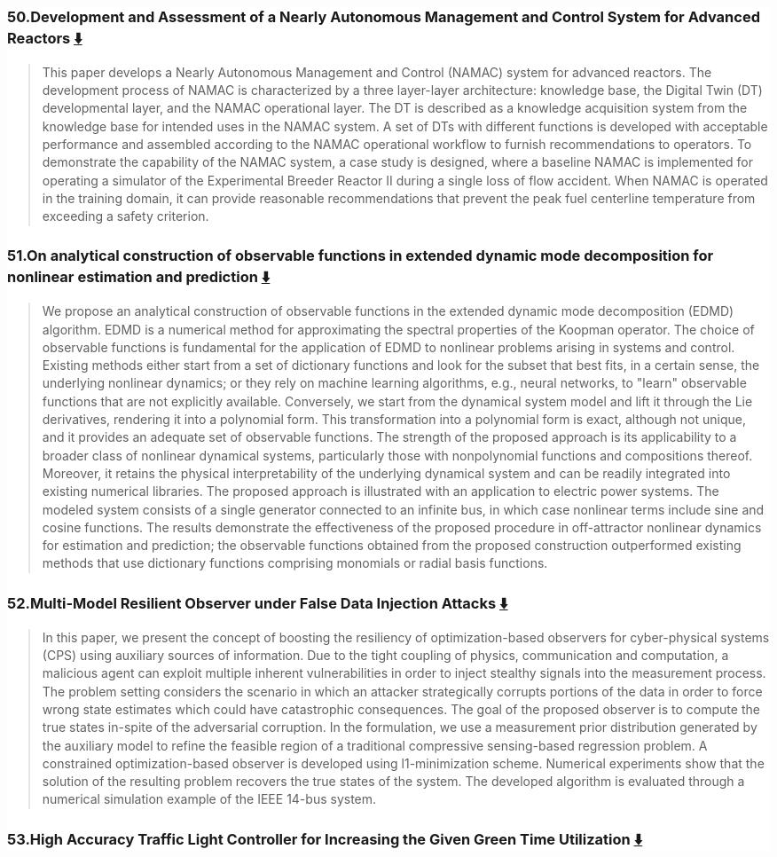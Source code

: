### 50.Development and Assessment of a Nearly Autonomous Management and Control System for Advanced Reactors  [ :arrow_down: ](https://arxiv.org/pdf/2008.12888.pdf)
>  This paper develops a Nearly Autonomous Management and Control (NAMAC) system for advanced reactors. The development process of NAMAC is characterized by a three layer-layer architecture: knowledge base, the Digital Twin (DT) developmental layer, and the NAMAC operational layer. The DT is described as a knowledge acquisition system from the knowledge base for intended uses in the NAMAC system. A set of DTs with different functions is developed with acceptable performance and assembled according to the NAMAC operational workflow to furnish recommendations to operators. To demonstrate the capability of the NAMAC system, a case study is designed, where a baseline NAMAC is implemented for operating a simulator of the Experimental Breeder Reactor II during a single loss of flow accident. When NAMAC is operated in the training domain, it can provide reasonable recommendations that prevent the peak fuel centerline temperature from exceeding a safety criterion.      
### 51.On analytical construction of observable functions in extended dynamic mode decomposition for nonlinear estimation and prediction  [ :arrow_down: ](https://arxiv.org/pdf/2008.12874.pdf)
>  We propose an analytical construction of observable functions in the extended dynamic mode decomposition (EDMD) algorithm. EDMD is a numerical method for approximating the spectral properties of the Koopman operator. The choice of observable functions is fundamental for the application of EDMD to nonlinear problems arising in systems and control. Existing methods either start from a set of dictionary functions and look for the subset that best fits, in a certain sense, the underlying nonlinear dynamics; or they rely on machine learning algorithms, e.g., neural networks, to "learn" observable functions that are not explicitly available. Conversely, we start from the dynamical system model and lift it through the Lie derivatives, rendering it into a polynomial form. This transformation into a polynomial form is exact, although not unique, and it provides an adequate set of observable functions. The strength of the proposed approach is its applicability to a broader class of nonlinear dynamical systems, particularly those with nonpolynomial functions and compositions thereof. Moreover, it retains the physical interpretability of the underlying dynamical system and can be readily integrated into existing numerical libraries. The proposed approach is illustrated with an application to electric power systems. The modeled system consists of a single generator connected to an infinite bus, in which case nonlinear terms include sine and cosine functions. The results demonstrate the effectiveness of the proposed procedure in off-attractor nonlinear dynamics for estimation and prediction; the observable functions obtained from the proposed construction outperformed existing methods that use dictionary functions comprising monomials or radial basis functions.      
### 52.Multi-Model Resilient Observer under False Data Injection Attacks  [ :arrow_down: ](https://arxiv.org/pdf/2008.12859.pdf)
>  In this paper, we present the concept of boosting the resiliency of optimization-based observers for cyber-physical systems (CPS) using auxiliary sources of information. Due to the tight coupling of physics, communication and computation, a malicious agent can exploit multiple inherent vulnerabilities in order to inject stealthy signals into the measurement process. The problem setting considers the scenario in which an attacker strategically corrupts portions of the data in order to force wrong state estimates which could have catastrophic consequences. The goal of the proposed observer is to compute the true states in-spite of the adversarial corruption. In the formulation, we use a measurement prior distribution generated by the auxiliary model to refine the feasible region of a traditional compressive sensing-based regression problem. A constrained optimization-based observer is developed using l1-minimization scheme. Numerical experiments show that the solution of the resulting problem recovers the true states of the system. The developed algorithm is evaluated through a numerical simulation example of the IEEE 14-bus system.      
### 53.High Accuracy Traffic Light Controller for Increasing the Given Green Time Utilization  [ :arrow_down: ](https://arxiv.org/pdf/2008.13738.pdf)